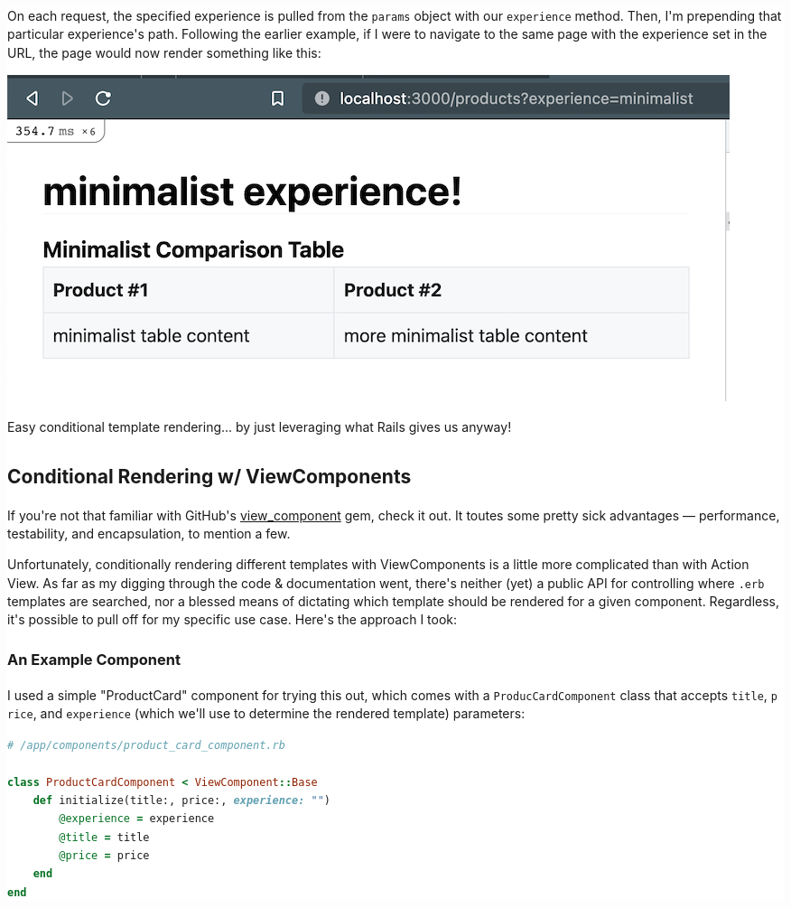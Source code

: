 On each request, the specified experience is pulled from the `params` object with our `experience` method. Then, I'm prepending that particular experience's path. Following the earlier example, if I were to navigate to the same page with the experience set in the URL, the page would now render something like this: 

![](./minimalist-experience.jpg)

Easy conditional template rendering... by just leveraging what Rails gives us anyway!

## Conditional Rendering  w/ ViewComponents

If you're not that familiar with GitHub's [view_component](https://github.com/github/view_component) gem, check it out. It toutes some pretty sick advantages — performance, testability, and encapsulation, to mention a few. 

Unfortunately, conditionally rendering different templates with ViewComponents is a little more complicated than with Action View. As far as my digging through the code & documentation went, there's neither (yet) a public API for controlling where `.erb` templates are searched, nor a blessed means of dictating which template should be rendered for a given component. Regardless, it's possible to pull off for my specific use case. Here's the approach I took:

### An Example Component

I used a simple "ProductCard" component for trying this out, which comes with a `ProducCardComponent` class that accepts `title`, `price`, and `experience` (which we'll use to determine the rendered template) parameters: 

```ruby
# /app/components/product_card_component.rb

class ProductCardComponent < ViewComponent::Base
    def initialize(title:, price:, experience: "")
        @experience = experience
        @title = title
        @price = price
    end
end
```
